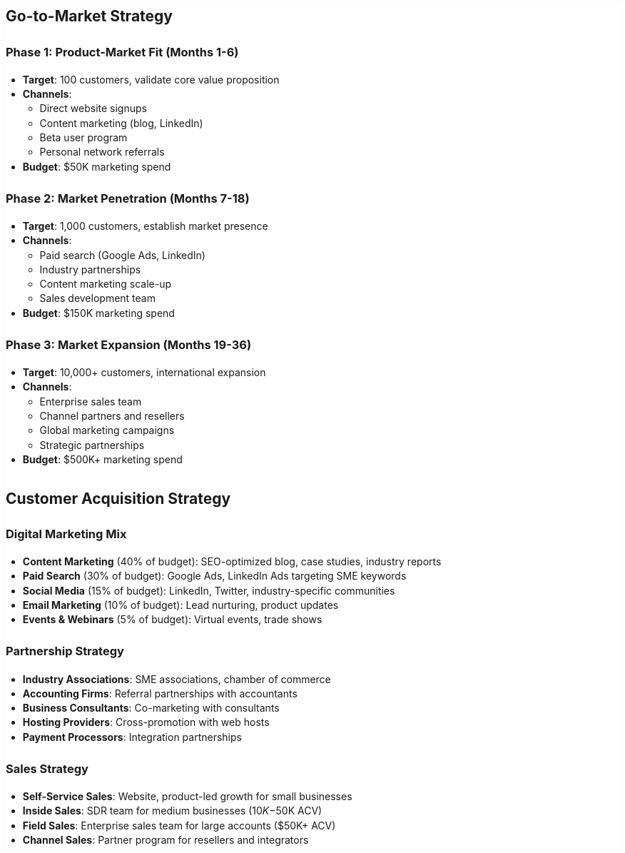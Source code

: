 ## Go-to-Market Strategy

### Phase 1: Product-Market Fit (Months 1-6)
- **Target**: 100 customers, validate core value proposition
- **Channels**:
  - Direct website signups
  - Content marketing (blog, LinkedIn)
  - Beta user program
  - Personal network referrals
- **Budget**: $50K marketing spend

### Phase 2: Market Penetration (Months 7-18)
- **Target**: 1,000 customers, establish market presence
- **Channels**:
  - Paid search (Google Ads, LinkedIn)
  - Industry partnerships
  - Content marketing scale-up
  - Sales development team
- **Budget**: $150K marketing spend

### Phase 3: Market Expansion (Months 19-36)
- **Target**: 10,000+ customers, international expansion
- **Channels**:
  - Enterprise sales team
  - Channel partners and resellers
  - Global marketing campaigns
  - Strategic partnerships
- **Budget**: $500K+ marketing spend

## Customer Acquisition Strategy

### Digital Marketing Mix
- **Content Marketing** (40% of budget): SEO-optimized blog, case studies, industry reports
- **Paid Search** (30% of budget): Google Ads, LinkedIn Ads targeting SME keywords
- **Social Media** (15% of budget): LinkedIn, Twitter, industry-specific communities
- **Email Marketing** (10% of budget): Lead nurturing, product updates
- **Events & Webinars** (5% of budget): Virtual events, trade shows

### Partnership Strategy
- **Industry Associations**: SME associations, chamber of commerce
- **Accounting Firms**: Referral partnerships with accountants
- **Business Consultants**: Co-marketing with consultants
- **Hosting Providers**: Cross-promotion with web hosts
- **Payment Processors**: Integration partnerships

### Sales Strategy
- **Self-Service Sales**: Website, product-led growth for small businesses
- **Inside Sales**: SDR team for medium businesses ($10K-$50K ACV)
- **Field Sales**: Enterprise sales team for large accounts ($50K+ ACV)
- **Channel Sales**: Partner program for resellers and integrators
